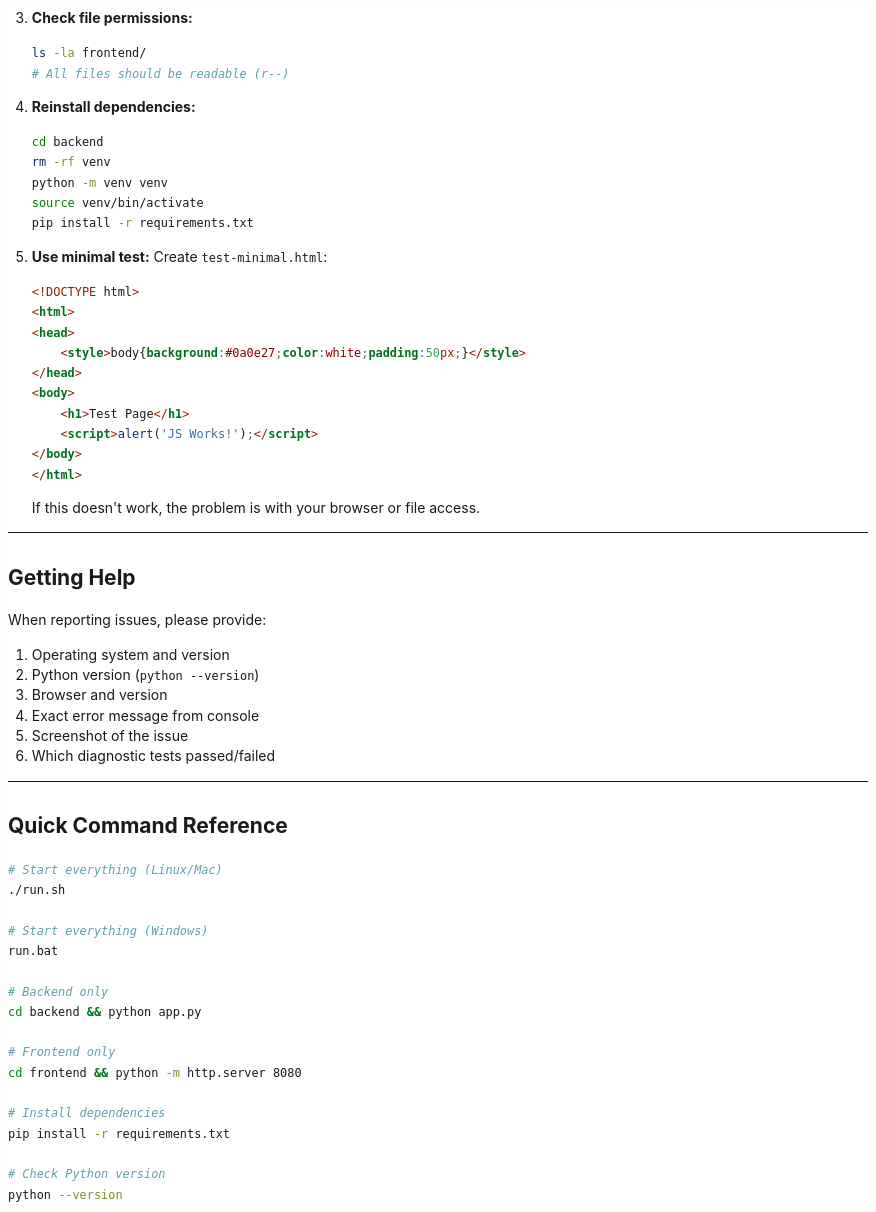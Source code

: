 3. **Check file permissions:**
   ```bash
   ls -la frontend/
   # All files should be readable (r--)
   ```

4. **Reinstall dependencies:**
   ```bash
   cd backend
   rm -rf venv
   python -m venv venv
   source venv/bin/activate
   pip install -r requirements.txt
   ```

5. **Use minimal test:**
   Create `test-minimal.html`:
   ```html
   <!DOCTYPE html>
   <html>
   <head>
       <style>body{background:#0a0e27;color:white;padding:50px;}</style>
   </head>
   <body>
       <h1>Test Page</h1>
       <script>alert('JS Works!');</script>
   </body>
   </html>
   ```

   If this doesn't work, the problem is with your browser or file access.

---

## Getting Help

When reporting issues, please provide:

1. Operating system and version
2. Python version (`python --version`)
3. Browser and version
4. Exact error message from console
5. Screenshot of the issue
6. Which diagnostic tests passed/failed

---

## Quick Command Reference

```bash
# Start everything (Linux/Mac)
./run.sh

# Start everything (Windows)
run.bat

# Backend only
cd backend && python app.py

# Frontend only
cd frontend && python -m http.server 8080

# Install dependencies
pip install -r requirements.txt

# Check Python version
python --version
```